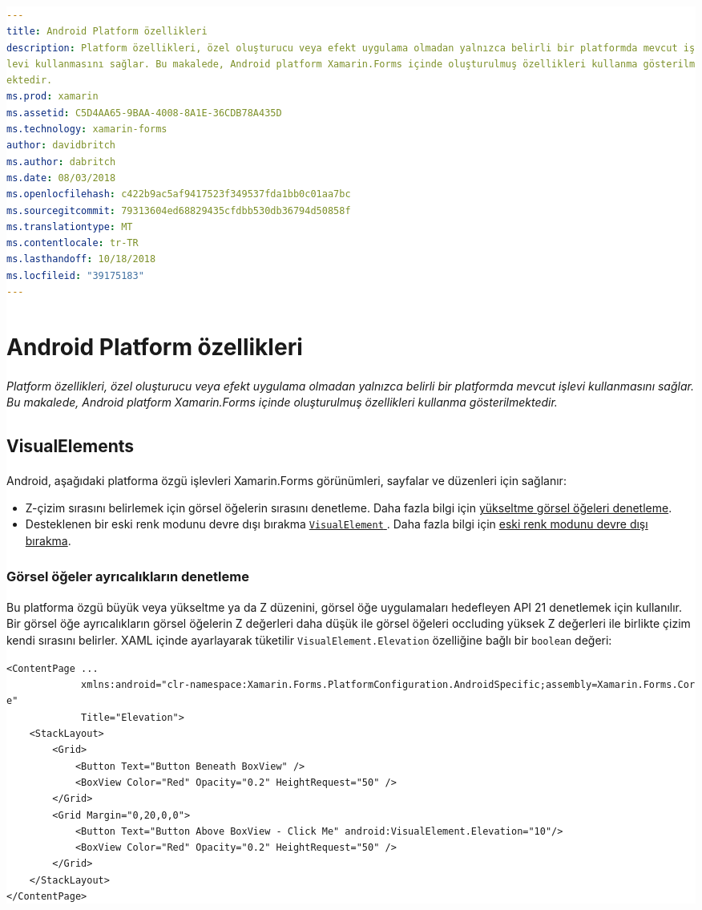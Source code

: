 ```yaml
---
title: Android Platform özellikleri
description: Platform özellikleri, özel oluşturucu veya efekt uygulama olmadan yalnızca belirli bir platformda mevcut işlevi kullanmasını sağlar. Bu makalede, Android platform Xamarin.Forms içinde oluşturulmuş özellikleri kullanma gösterilmektedir.
ms.prod: xamarin
ms.assetid: C5D4AA65-9BAA-4008-8A1E-36CDB78A435D
ms.technology: xamarin-forms
author: davidbritch
ms.author: dabritch
ms.date: 08/03/2018
ms.openlocfilehash: c422b9ac5af9417523f349537fda1bb0c01aa7bc
ms.sourcegitcommit: 79313604ed68829435cfdbb530db36794d50858f
ms.translationtype: MT
ms.contentlocale: tr-TR
ms.lasthandoff: 10/18/2018
ms.locfileid: "39175183"
---
```

# <a name="android-platform-specifics"></a>Android Platform özellikleri

_Platform özellikleri, özel oluşturucu veya efekt uygulama olmadan yalnızca belirli bir platformda mevcut işlevi kullanmasını sağlar. Bu makalede, Android platform Xamarin.Forms içinde oluşturulmuş özellikleri kullanma gösterilmektedir._

## <a name="visualelements"></a>VisualElements

Android, aşağıdaki platforma özgü işlevleri Xamarin.Forms görünümleri, sayfalar ve düzenleri için sağlanır:

- Z-çizim sırasını belirlemek için görsel öğelerin sırasını denetleme. Daha fazla bilgi için [yükseltme görsel öğeleri denetleme](#elevation).
- Desteklenen bir eski renk modunu devre dışı bırakma [ `VisualElement` ](xref:Xamarin.Forms.VisualElement). Daha fazla bilgi için [eski renk modunu devre dışı bırakma](#legacy-color-mode).

<a name="elevation" />

### <a name="controlling-the-elevation-of-visual-elements"></a>Görsel öğeler ayrıcalıkların denetleme

Bu platforma özgü büyük veya yükseltme ya da Z düzenini, görsel öğe uygulamaları hedefleyen API 21 denetlemek için kullanılır. Bir görsel öğe ayrıcalıkların görsel öğelerin Z değerleri daha düşük ile görsel öğeleri occluding yüksek Z değerleri ile birlikte çizim kendi sırasını belirler. XAML içinde ayarlayarak tüketilir `VisualElement.Elevation` özelliğine bağlı bir `boolean` değeri:

```xaml
<ContentPage ...
             xmlns:android="clr-namespace:Xamarin.Forms.PlatformConfiguration.AndroidSpecific;assembly=Xamarin.Forms.Core"
             Title="Elevation">
    <StackLayout>
        <Grid>
            <Button Text="Button Beneath BoxView" />
            <BoxView Color="Red" Opacity="0.2" HeightRequest="50" />
        </Grid>        
        <Grid Margin="0,20,0,0">
            <Button Text="Button Above BoxView - Click Me" android:VisualElement.Elevation="10"/>
            <BoxView Color="Red" Opacity="0.2" HeightRequest="50" />
        </Grid>
    </StackLayout>
</ContentPage>
```